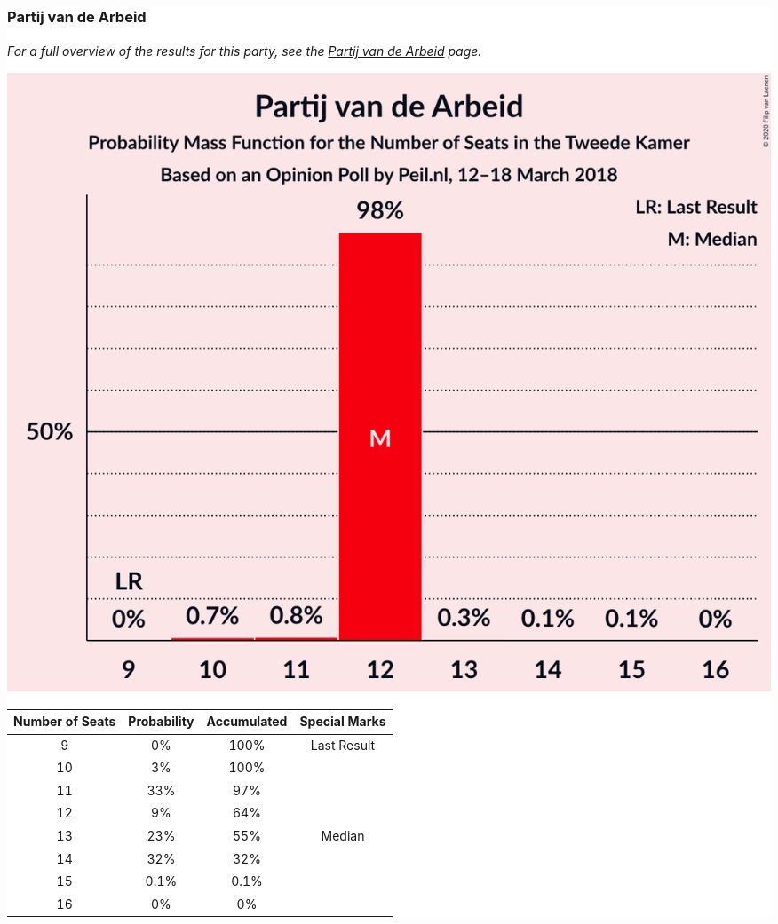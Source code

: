 ### Partij van de Arbeid

*For a full overview of the results for this party, see the [Partij van de Arbeid](party-partijvandearbeid.html) page.*

![Graph with seats probability mass function not yet produced](2018-03-18-Peilnl-seats-pmf-partijvandearbeid.png "Seats Probability Mass Function")

| Number of Seats | Probability | Accumulated | Special Marks |
|:---------------:|:-----------:|:-----------:|:-------------:|
| 9 | 0% | 100% | Last Result |
| 10 | 3% | 100% |  |
| 11 | 33% | 97% |  |
| 12 | 9% | 64% |  |
| 13 | 23% | 55% | Median |
| 14 | 32% | 32% |  |
| 15 | 0.1% | 0.1% |  |
| 16 | 0% | 0% |  |
